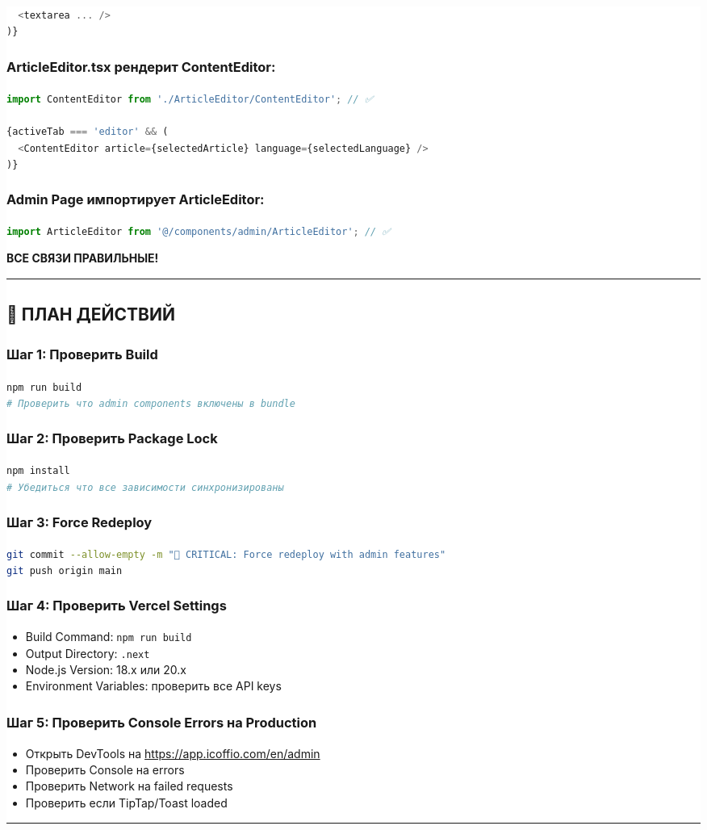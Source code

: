 ```typescript
  <textarea ... />
)}
```

### ArticleEditor.tsx рендерит ContentEditor:
```typescript
import ContentEditor from './ArticleEditor/ContentEditor'; // ✅

{activeTab === 'editor' && (
  <ContentEditor article={selectedArticle} language={selectedLanguage} />
)}
```

### Admin Page импортирует ArticleEditor:
```typescript
import ArticleEditor from '@/components/admin/ArticleEditor'; // ✅
```

**ВСЕ СВЯЗИ ПРАВИЛЬНЫЕ!**

---

## 🎯 ПЛАН ДЕЙСТВИЙ

### Шаг 1: Проверить Build
```bash
npm run build
# Проверить что admin components включены в bundle
```

### Шаг 2: Проверить Package Lock
```bash
npm install
# Убедиться что все зависимости синхронизированы
```

### Шаг 3: Force Redeploy
```bash
git commit --allow-empty -m "🔴 CRITICAL: Force redeploy with admin features"
git push origin main
```

### Шаг 4: Проверить Vercel Settings
- Build Command: `npm run build`
- Output Directory: `.next`
- Node.js Version: 18.x или 20.x
- Environment Variables: проверить все API keys

### Шаг 5: Проверить Console Errors на Production
- Открыть DevTools на https://app.icoffio.com/en/admin
- Проверить Console на errors
- Проверить Network на failed requests
- Проверить если TipTap/Toast loaded

---